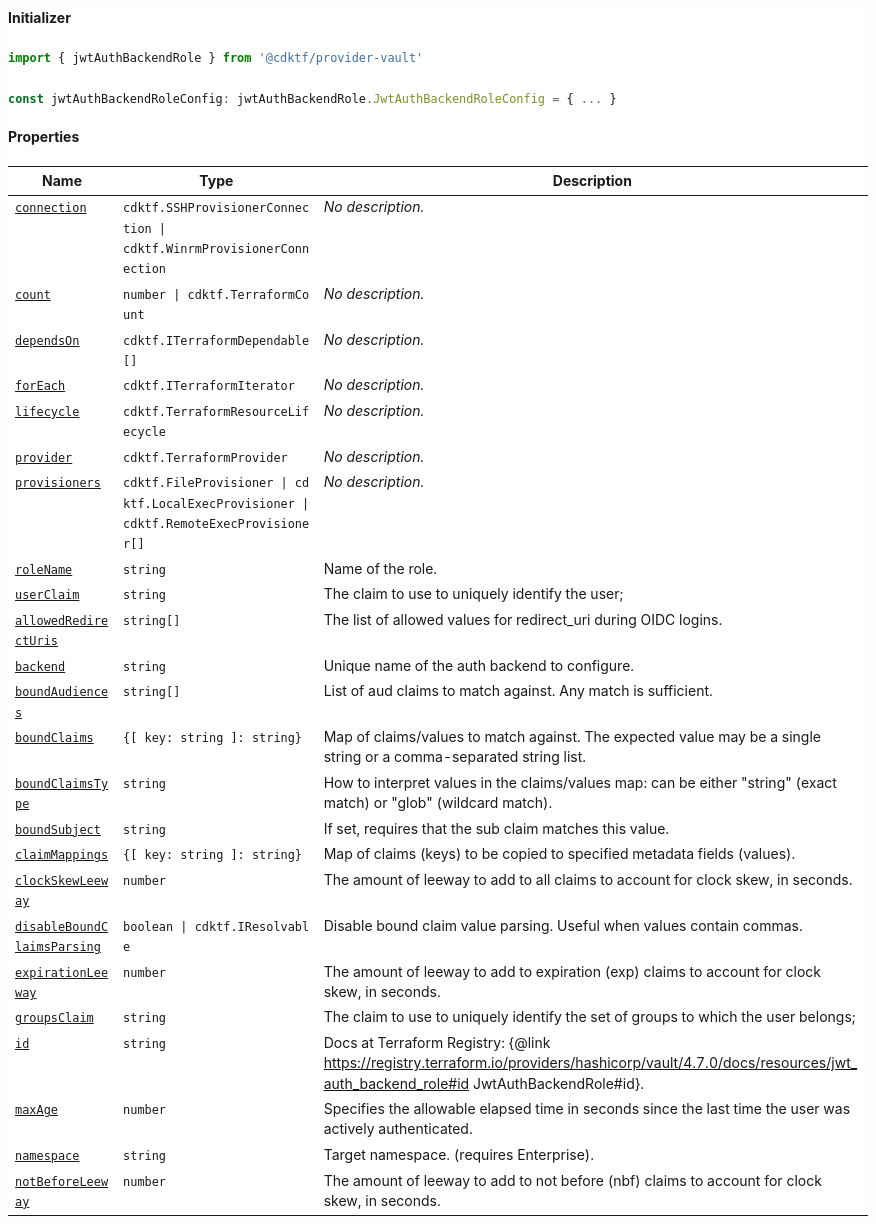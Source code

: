 #### Initializer <a name="Initializer" id="@cdktf/provider-vault.jwtAuthBackendRole.JwtAuthBackendRoleConfig.Initializer"></a>

```typescript
import { jwtAuthBackendRole } from '@cdktf/provider-vault'

const jwtAuthBackendRoleConfig: jwtAuthBackendRole.JwtAuthBackendRoleConfig = { ... }
```

#### Properties <a name="Properties" id="Properties"></a>

| **Name** | **Type** | **Description** |
| --- | --- | --- |
| <code><a href="#@cdktf/provider-vault.jwtAuthBackendRole.JwtAuthBackendRoleConfig.property.connection">connection</a></code> | <code>cdktf.SSHProvisionerConnection \| cdktf.WinrmProvisionerConnection</code> | *No description.* |
| <code><a href="#@cdktf/provider-vault.jwtAuthBackendRole.JwtAuthBackendRoleConfig.property.count">count</a></code> | <code>number \| cdktf.TerraformCount</code> | *No description.* |
| <code><a href="#@cdktf/provider-vault.jwtAuthBackendRole.JwtAuthBackendRoleConfig.property.dependsOn">dependsOn</a></code> | <code>cdktf.ITerraformDependable[]</code> | *No description.* |
| <code><a href="#@cdktf/provider-vault.jwtAuthBackendRole.JwtAuthBackendRoleConfig.property.forEach">forEach</a></code> | <code>cdktf.ITerraformIterator</code> | *No description.* |
| <code><a href="#@cdktf/provider-vault.jwtAuthBackendRole.JwtAuthBackendRoleConfig.property.lifecycle">lifecycle</a></code> | <code>cdktf.TerraformResourceLifecycle</code> | *No description.* |
| <code><a href="#@cdktf/provider-vault.jwtAuthBackendRole.JwtAuthBackendRoleConfig.property.provider">provider</a></code> | <code>cdktf.TerraformProvider</code> | *No description.* |
| <code><a href="#@cdktf/provider-vault.jwtAuthBackendRole.JwtAuthBackendRoleConfig.property.provisioners">provisioners</a></code> | <code>cdktf.FileProvisioner \| cdktf.LocalExecProvisioner \| cdktf.RemoteExecProvisioner[]</code> | *No description.* |
| <code><a href="#@cdktf/provider-vault.jwtAuthBackendRole.JwtAuthBackendRoleConfig.property.roleName">roleName</a></code> | <code>string</code> | Name of the role. |
| <code><a href="#@cdktf/provider-vault.jwtAuthBackendRole.JwtAuthBackendRoleConfig.property.userClaim">userClaim</a></code> | <code>string</code> | The claim to use to uniquely identify the user; |
| <code><a href="#@cdktf/provider-vault.jwtAuthBackendRole.JwtAuthBackendRoleConfig.property.allowedRedirectUris">allowedRedirectUris</a></code> | <code>string[]</code> | The list of allowed values for redirect_uri during OIDC logins. |
| <code><a href="#@cdktf/provider-vault.jwtAuthBackendRole.JwtAuthBackendRoleConfig.property.backend">backend</a></code> | <code>string</code> | Unique name of the auth backend to configure. |
| <code><a href="#@cdktf/provider-vault.jwtAuthBackendRole.JwtAuthBackendRoleConfig.property.boundAudiences">boundAudiences</a></code> | <code>string[]</code> | List of aud claims to match against. Any match is sufficient. |
| <code><a href="#@cdktf/provider-vault.jwtAuthBackendRole.JwtAuthBackendRoleConfig.property.boundClaims">boundClaims</a></code> | <code>{[ key: string ]: string}</code> | Map of claims/values to match against. The expected value may be a single string or a comma-separated string list. |
| <code><a href="#@cdktf/provider-vault.jwtAuthBackendRole.JwtAuthBackendRoleConfig.property.boundClaimsType">boundClaimsType</a></code> | <code>string</code> | How to interpret values in the claims/values map: can be either "string" (exact match) or "glob" (wildcard match). |
| <code><a href="#@cdktf/provider-vault.jwtAuthBackendRole.JwtAuthBackendRoleConfig.property.boundSubject">boundSubject</a></code> | <code>string</code> | If set, requires that the sub claim matches this value. |
| <code><a href="#@cdktf/provider-vault.jwtAuthBackendRole.JwtAuthBackendRoleConfig.property.claimMappings">claimMappings</a></code> | <code>{[ key: string ]: string}</code> | Map of claims (keys) to be copied to specified metadata fields (values). |
| <code><a href="#@cdktf/provider-vault.jwtAuthBackendRole.JwtAuthBackendRoleConfig.property.clockSkewLeeway">clockSkewLeeway</a></code> | <code>number</code> | The amount of leeway to add to all claims to account for clock skew, in seconds. |
| <code><a href="#@cdktf/provider-vault.jwtAuthBackendRole.JwtAuthBackendRoleConfig.property.disableBoundClaimsParsing">disableBoundClaimsParsing</a></code> | <code>boolean \| cdktf.IResolvable</code> | Disable bound claim value parsing. Useful when values contain commas. |
| <code><a href="#@cdktf/provider-vault.jwtAuthBackendRole.JwtAuthBackendRoleConfig.property.expirationLeeway">expirationLeeway</a></code> | <code>number</code> | The amount of leeway to add to expiration (exp) claims to account for clock skew, in seconds. |
| <code><a href="#@cdktf/provider-vault.jwtAuthBackendRole.JwtAuthBackendRoleConfig.property.groupsClaim">groupsClaim</a></code> | <code>string</code> | The claim to use to uniquely identify the set of groups to which the user belongs; |
| <code><a href="#@cdktf/provider-vault.jwtAuthBackendRole.JwtAuthBackendRoleConfig.property.id">id</a></code> | <code>string</code> | Docs at Terraform Registry: {@link https://registry.terraform.io/providers/hashicorp/vault/4.7.0/docs/resources/jwt_auth_backend_role#id JwtAuthBackendRole#id}. |
| <code><a href="#@cdktf/provider-vault.jwtAuthBackendRole.JwtAuthBackendRoleConfig.property.maxAge">maxAge</a></code> | <code>number</code> | Specifies the allowable elapsed time in seconds since the last time the user was actively authenticated. |
| <code><a href="#@cdktf/provider-vault.jwtAuthBackendRole.JwtAuthBackendRoleConfig.property.namespace">namespace</a></code> | <code>string</code> | Target namespace. (requires Enterprise). |
| <code><a href="#@cdktf/provider-vault.jwtAuthBackendRole.JwtAuthBackendRoleConfig.property.notBeforeLeeway">notBeforeLeeway</a></code> | <code>number</code> | The amount of leeway to add to not before (nbf) claims to account for clock skew, in seconds. |